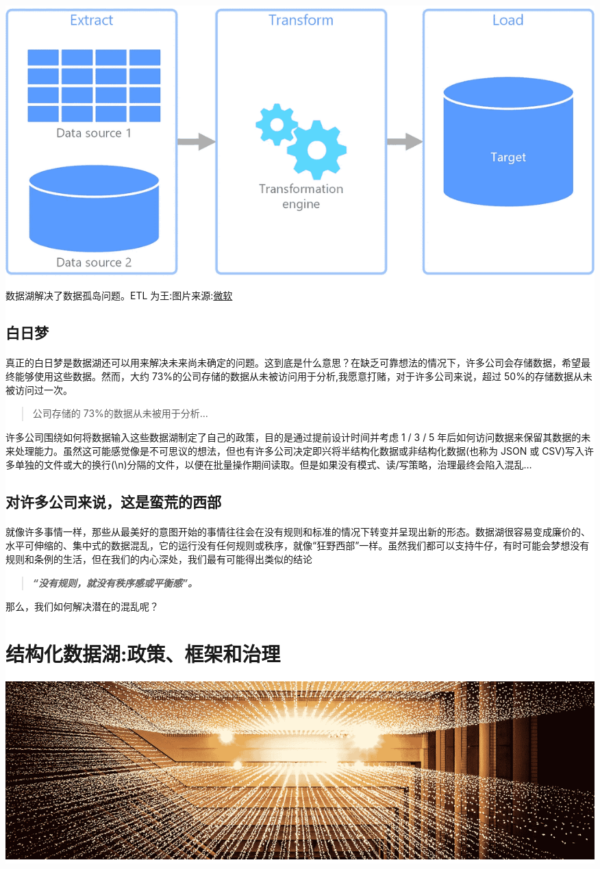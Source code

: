 ![](img/2828d85b061c9656250596754ff1f4a6.png)

数据湖解决了数据孤岛问题。ETL 为王:图片来源:[微软](https://docs.microsoft.com/en-us/azure/architecture/data-guide/relational-data/etl)

## 白日梦

真正的白日梦是数据湖还可以用来解决未来尚未确定的问题。这到底是什么意思？在缺乏可靠想法的情况下，许多公司会存储数据，希望最终能够使用这些数据。然而，大约 73%的公司存储的数据从未被访问用于分析,我愿意打赌，对于许多公司来说，超过 50%的存储数据从未被访问过一次。

> 公司存储的 73%的数据从未被用于分析…

许多公司围绕如何将数据输入这些数据湖制定了自己的政策，目的是通过提前设计时间并考虑 1 / 3 / 5 年后如何访问数据来保留其数据的未来处理能力。虽然这可能感觉像是不可思议的想法，但也有许多公司决定即兴将半结构化数据或非结构化数据(也称为 JSON 或 CSV)写入许多单独的文件或大的换行(\n)分隔的文件，以便在批量操作期间读取。但是如果没有模式、读/写策略，治理最终会陷入混乱…

## 对许多公司来说，这是蛮荒的西部

就像许多事情一样，那些从最美好的意图开始的事情往往会在没有规则和标准的情况下转变并呈现出新的形态。数据湖很容易变成廉价的、水平可伸缩的、集中式的数据混乱，它的运行没有任何规则或秩序，就像“狂野西部”一样。虽然我们都可以支持牛仔，有时可能会梦想没有规则和条例的生活，但在我们的内心深处，我们最有可能得出类似的结论

> ***“没有规则，就没有秩序感或平衡感”。***

那么，我们如何解决潜在的混乱呢？

# 结构化数据湖:政策、框架和治理

![](img/02693ed88649e708e6a840143e4b5aaf.png)
